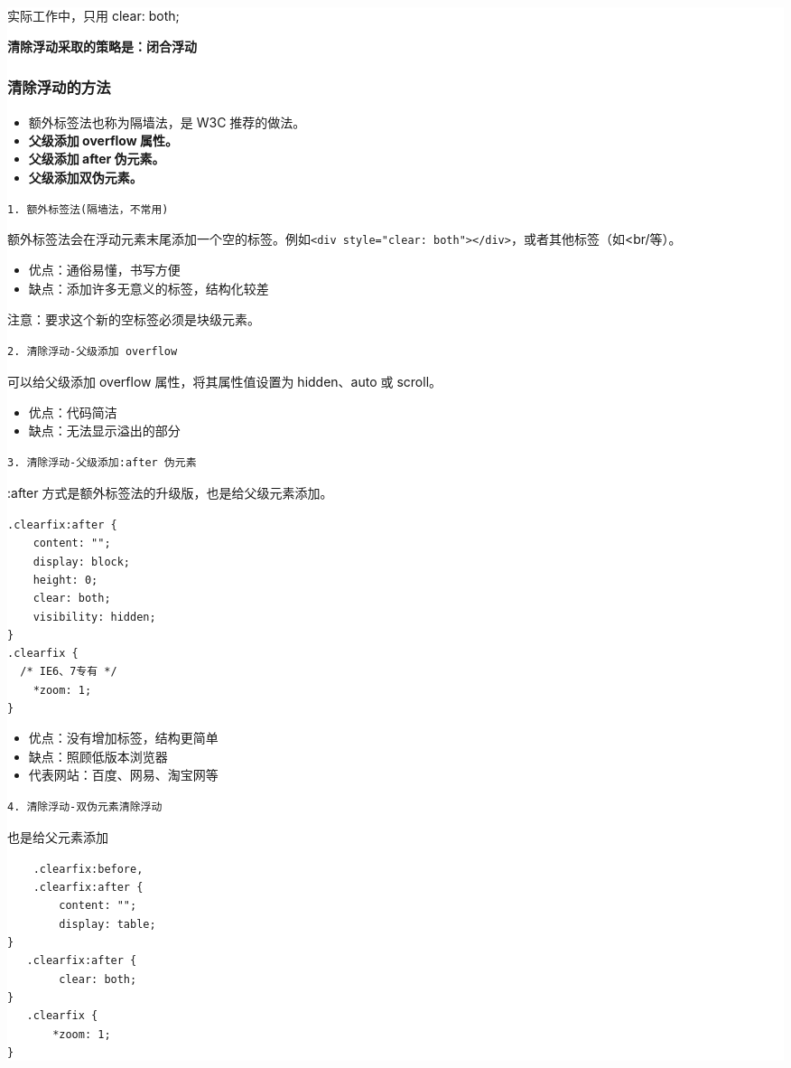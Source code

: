 实际工作中，只用 clear: both;

**清除浮动采取的策略是：闭合浮动**

### 清除浮动的方法

- 额外标签法也称为隔墙法，是 W3C 推荐的做法。
- **父级添加 overflow 属性。**
- **父级添加 after 伪元素。**
- **父级添加双伪元素。**

`1. 额外标签法(隔墙法，不常用)`

额外标签法会在浮动元素末尾添加一个空的标签。例如`<div style="clear: both"></div>`，或者其他标签（如<br/等）。

- 优点：通俗易懂，书写方便
- 缺点：添加许多无意义的标签，结构化较差

注意：要求这个新的空标签必须是块级元素。

`2. 清除浮动-父级添加 overflow`

可以给父级添加 overflow 属性，将其属性值设置为 hidden、auto 或 scroll。

- 优点：代码简洁
- 缺点：无法显示溢出的部分

`3. 清除浮动-父级添加:after 伪元素`

:after 方式是额外标签法的升级版，也是给父级元素添加。

```
.clearfix:after {
    content: "";
    display: block;
    height: 0;
    clear: both;
    visibility: hidden;
}
.clearfix {
  /* IE6、7专有 */
    *zoom: 1;
}
```

- 优点：没有增加标签，结构更简单
- 缺点：照顾低版本浏览器
- 代表网站：百度、网易、淘宝网等

`4. 清除浮动-双伪元素清除浮动`

也是给父元素添加

```
    .clearfix:before,
    .clearfix:after {
        content: "";
        display: table;
}
   .clearfix:after {
        clear: both;
}
   .clearfix {
       *zoom: 1;
}
```
